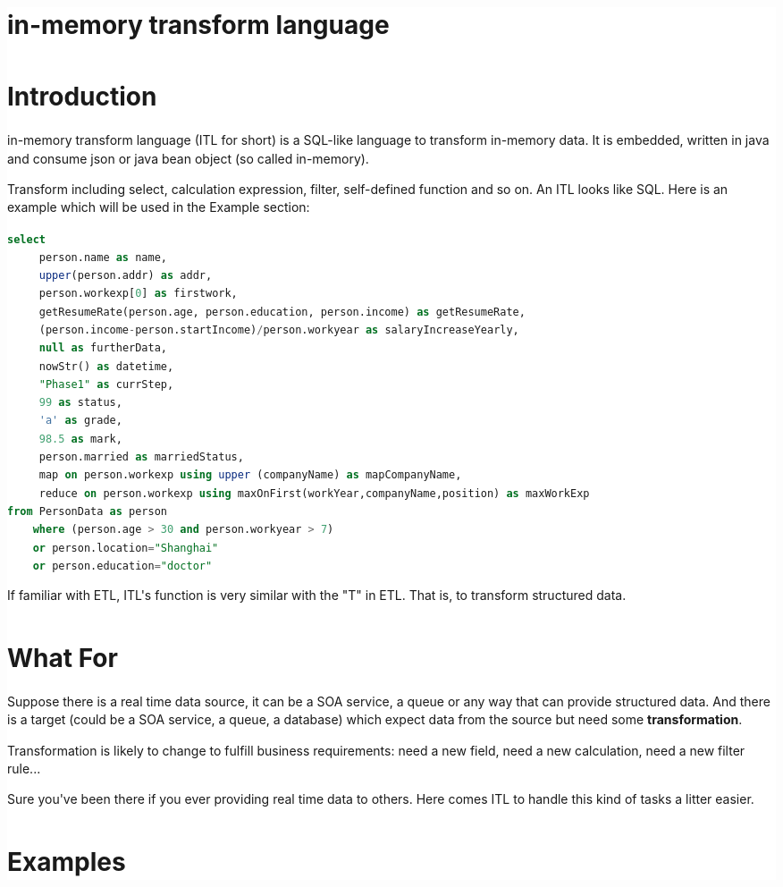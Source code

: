# in-memory transform language

# Introduction

in-memory transform language (ITL for short) is a SQL-like language to transform in-memory data.
It is embedded, written in java and consume json or java bean object (so called in-memory).

Transform including select, calculation expression, filter, self-defined function and so on. An ITL looks like SQL. Here is an example which will be used in the Example section:

```sql
select
     person.name as name,
     upper(person.addr) as addr,
     person.workexp[0] as firstwork,
     getResumeRate(person.age, person.education, person.income) as getResumeRate,
     (person.income-person.startIncome)/person.workyear as salaryIncreaseYearly,
     null as furtherData,
     nowStr() as datetime,
     "Phase1" as currStep,
     99 as status,
     'a' as grade,
     98.5 as mark,
     person.married as marriedStatus,
     map on person.workexp using upper (companyName) as mapCompanyName,
     reduce on person.workexp using maxOnFirst(workYear,companyName,position) as maxWorkExp
from PersonData as person
    where (person.age > 30 and person.workyear > 7)
    or person.location="Shanghai"
    or person.education="doctor"
```

If familiar with ETL, ITL's function is very similar with the "T" in ETL. That is, to transform structured data.

# What For

Suppose there is a real time data source, it can be a SOA service, a queue or any way that can provide structured data.
And there is a target (could be a SOA service, a queue, a database) which expect data from the source but need some **transformation**.

Transformation is likely to change to fulfill business requirements: need a new field, need a new calculation, need a new filter rule...

Sure you've been there if you ever providing real time data to others. Here comes ITL to handle this kind of tasks a litter easier.

# Examples
